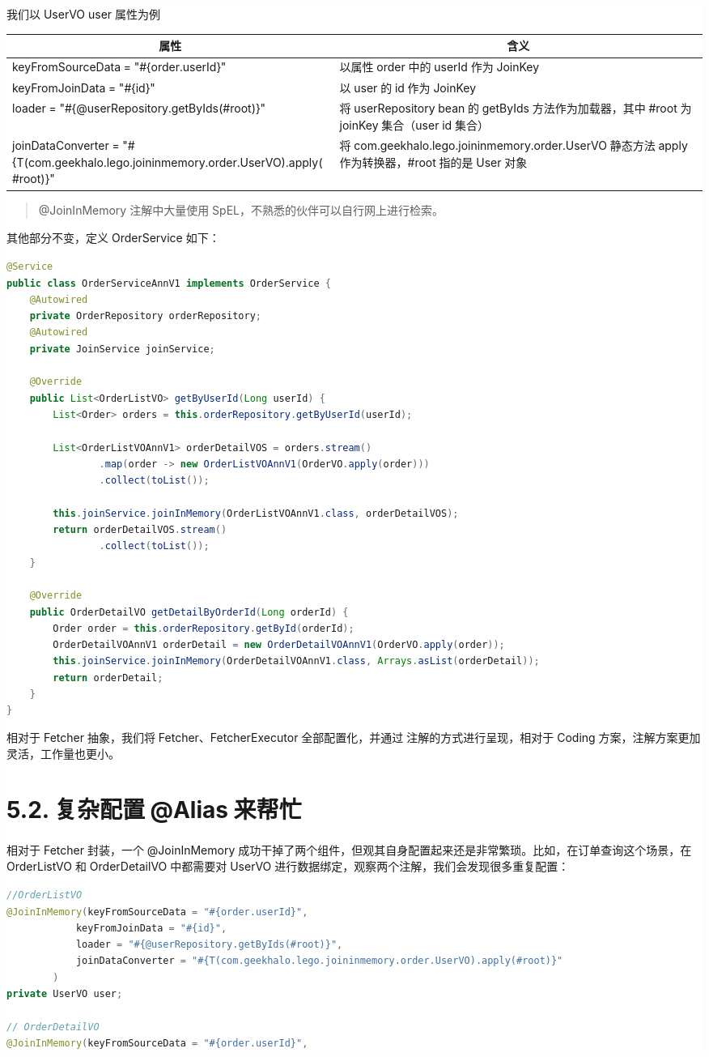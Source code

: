 ```java
```

我们以 UserVO user 属性为例

| 属性                                   | 含义                             |
|---------------------------------------|--------------------------------|
| keyFromSourceData = "#{order.userId}" | 以属性 order 中的 userId 作为 JoinKey |
| keyFromJoinData = "#{id}"                                      | 以 user 的 id 作为 JoinKey                               |
| loader = "#{@userRepository.getByIds(#root)}"                                      |  将 userRepository bean 的 getByIds 方法作为加载器，其中 #root 为 joinKey 集合（user id 集合）                              |
| joinDataConverter = "#{T(com.geekhalo.lego.joininmemory.order.UserVO).apply(#root)}" | 将 com.geekhalo.lego.joininmemory.order.UserVO 静态方法 apply 作为转换器，#root 指的是 User 对象 |

> @JoinInMemory 注解中大量使用 SpEL，不熟悉的伙伴可以自行网上进行检索。

其他部分不变，定义 OrderService 如下：

```java
@Service
public class OrderServiceAnnV1 implements OrderService {
    @Autowired
    private OrderRepository orderRepository;
    @Autowired
    private JoinService joinService;

    @Override
    public List<OrderListVO> getByUserId(Long userId) {
        List<Order> orders = this.orderRepository.getByUserId(userId);

        List<OrderListVOAnnV1> orderDetailVOS = orders.stream()
                .map(order -> new OrderListVOAnnV1(OrderVO.apply(order)))
                .collect(toList());

        this.joinService.joinInMemory(OrderListVOAnnV1.class, orderDetailVOS);
        return orderDetailVOS.stream()
                .collect(toList());
    }

    @Override
    public OrderDetailVO getDetailByOrderId(Long orderId) {
        Order order = this.orderRepository.getById(orderId);
        OrderDetailVOAnnV1 orderDetail = new OrderDetailVOAnnV1(OrderVO.apply(order));
        this.joinService.joinInMemory(OrderDetailVOAnnV1.class, Arrays.asList(orderDetail));
        return orderDetail;
    }
}
```

相对于 Fetcher 抽象，我们将 Fetcher、FetcherExecutor 全部配置化，并通过 注解的方式进行呈现，相对于 Coding 方案，注解方案更加灵活，工作量也更小。

# 5.2. 复杂配置 @Alias 来帮忙
相对于 Fetcher 封装，一个 @JoinInMemory 成功干掉了两个组件，但观其自身配置起来还是非常繁琐。比如，在订单查询这个场景，在 OrderListVO 和 OrderDetailVO 中都需要对 UserVO 进行数据绑定，观察两个注解，我们会发现很多重复配置：
```java
//OrderListVO
@JoinInMemory(keyFromSourceData = "#{order.userId}",
            keyFromJoinData = "#{id}",
            loader = "#{@userRepository.getByIds(#root)}",
            joinDataConverter = "#{T(com.geekhalo.lego.joininmemory.order.UserVO).apply(#root)}"
        )
private UserVO user;

// OrderDetailVO
@JoinInMemory(keyFromSourceData = "#{order.userId}",
```